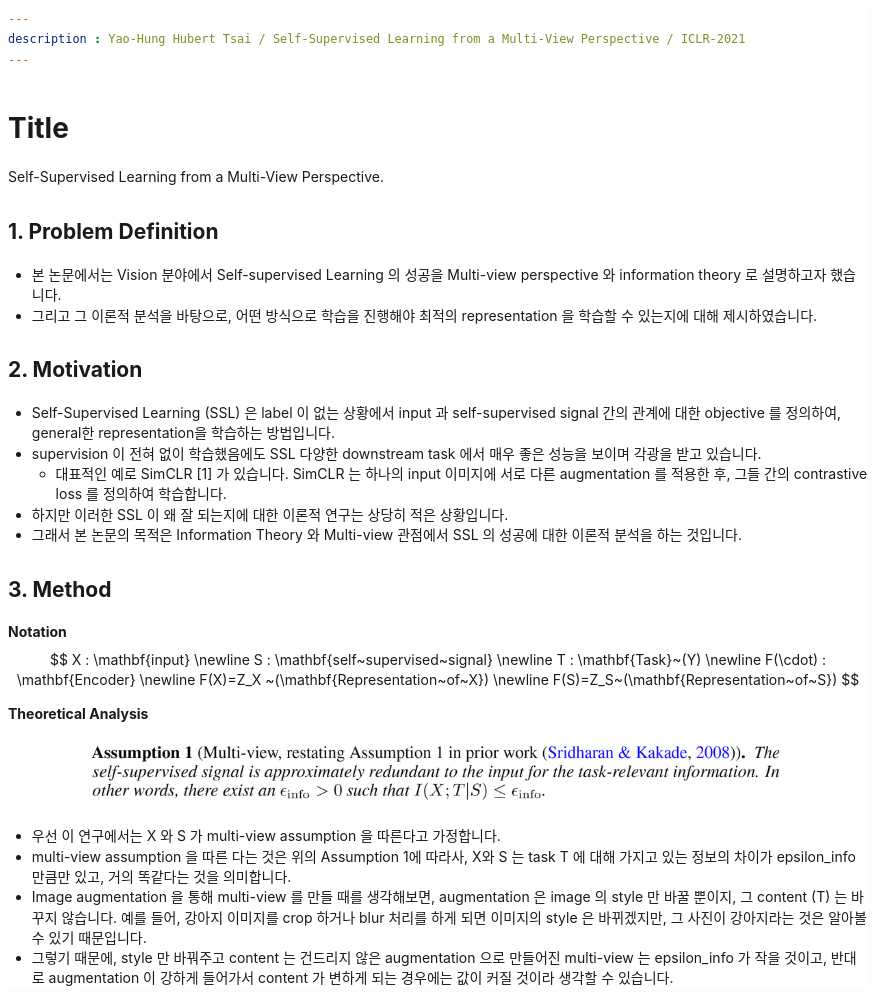 ```yaml
---
description : Yao-Hung Hubert Tsai / Self-Supervised Learning from a Multi-View Perspective / ICLR-2021  
---
```


# **Title** 

Self-Supervised Learning from a Multi-View Perspective.   

## **1. Problem Definition**  
* 본  논문에서는 Vision 분야에서 Self-supervised Learning 의 성공을 Multi-view perspective 와 information theory 로 설명하고자 했습니다.
* 그리고 그 이론적 분석을 바탕으로, 어떤 방식으로 학습을 진행해야 최적의 representation 을 학습할 수 있는지에 대해 제시하였습니다.

## **2. Motivation**  
* Self-Supervised Learning (SSL) 은 label 이 없는 상황에서 input 과 self-supervised signal 간의 관계에 대한 objective 를 정의하여, general한 representation을 학습하는 방법입니다. 
* supervision 이 전혀 없이 학습했음에도 SSL 다양한 downstream task 에서 매우 좋은 성능을 보이며 각광을 받고 있습니다.
    - 대표적인 예로 SimCLR [1] 가 있습니다. SimCLR 는 하나의 input 이미지에 서로 다른 augmentation 를 적용한 후, 그들 간의 contrastive loss 를 정의하여 학습합니다.
* 하지만 이러한 SSL 이 왜 잘 되는지에 대한 이론적 연구는 상당히 적은 상황입니다. 
* 그래서 본 논문의 목적은 Information Theory 와 Multi-view 관점에서 SSL 의 성공에 대한 이론적 분석을 하는 것입니다.

## **3. Method**  
**Notation**
$$
X : \mathbf{input} \newline
S : \mathbf{self~supervised~signal} \newline
T : \mathbf{Task}~(Y) \newline
F(\cdot) : \mathbf{Encoder} \newline
F(X)=Z_X ~(\mathbf{Representation~of~X})  \newline
F(S)=Z_S~(\mathbf{Representation~of~S})
$$

**Theoretical Analysis**
<p align='center'><img width="700" src="../../.gitbook/2022-spring-assets/yeonjunin1/assump1.png"></p> 

* 우선 이 연구에서는 X 와 S 가 multi-view assumption 을 따른다고 가정합니다.
* multi-view assumption 을 따른 다는 것은 위의 Assumption 1에 따라사, X와 S 는 task T 에 대해 가지고 있는 정보의 차이가 epsilon_info 만큼만 있고, 거의 똑같다는 것을 의미합니다.
* Image augmentation 을 통해 multi-view 를 만들 때를 생각해보면, augmentation 은 image 의 style 만 바꿀 뿐이지, 그 content (T) 는 바꾸지 않습니다. 예를 들어, 강아지 이미지를 crop 하거나 blur 처리를 하게 되면 이미지의 style 은 바뀌겠지만, 그 사진이 강아지라는 것은 알아볼 수 있기 때문입니다. 
* 그렇기 때문에, style 만 바꿔주고 content 는 건드리지 않은 augmentation 으로 만들어진 multi-view 는 epsilon_info 가 작을 것이고, 반대로 augmentation 이 강하게 들어가서 content 가 변하게 되는 경우에는 값이 커질 것이라 생각할 수 있습니다.
